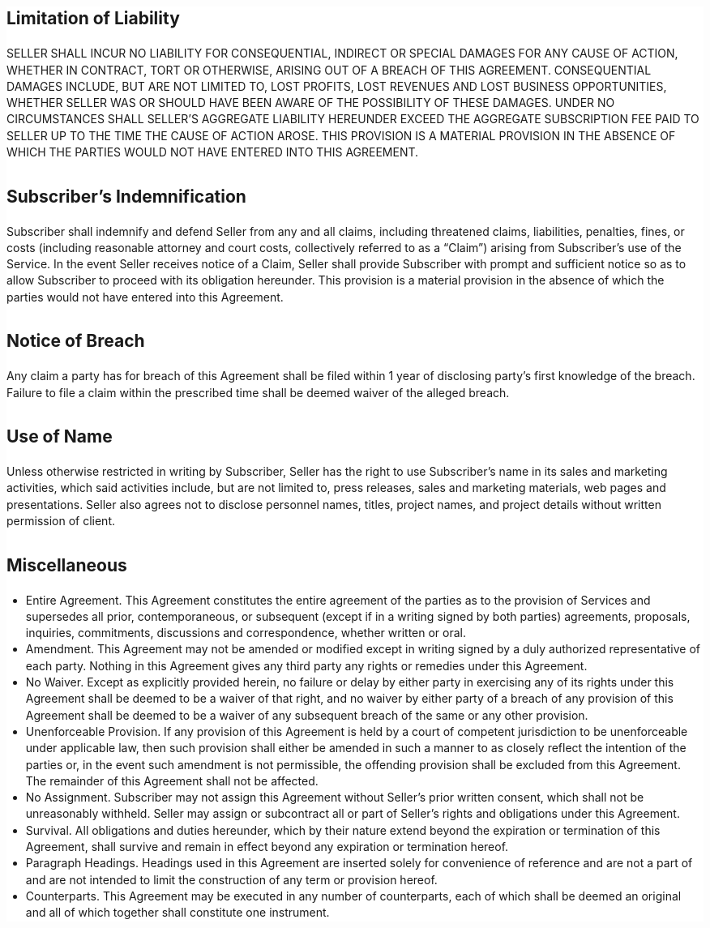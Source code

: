 Limitation of Liability
-----------------------

SELLER SHALL INCUR NO LIABILITY FOR CONSEQUENTIAL, INDIRECT OR SPECIAL DAMAGES FOR ANY CAUSE OF ACTION, WHETHER IN CONTRACT, TORT OR OTHERWISE, ARISING OUT OF A BREACH OF THIS AGREEMENT. CONSEQUENTIAL DAMAGES INCLUDE, BUT ARE NOT LIMITED TO, LOST PROFITS, LOST REVENUES AND LOST BUSINESS OPPORTUNITIES, WHETHER SELLER WAS OR SHOULD HAVE BEEN AWARE OF THE POSSIBILITY OF THESE DAMAGES. UNDER NO CIRCUMSTANCES SHALL SELLER’S AGGREGATE LIABILITY HEREUNDER EXCEED THE AGGREGATE SUBSCRIPTION FEE PAID TO SELLER UP TO THE TIME THE CAUSE OF ACTION AROSE. THIS PROVISION IS A MATERIAL PROVISION IN THE ABSENCE OF WHICH THE PARTIES WOULD NOT HAVE ENTERED INTO THIS AGREEMENT.

Subscriber’s Indemnification
----------------------------

Subscriber shall indemnify and defend Seller from any and all claims, including threatened claims, liabilities, penalties, fines, or costs (including reasonable attorney and court costs, collectively referred to as a “Claim”) arising from Subscriber’s use of the Service. In the event Seller receives notice of a Claim, Seller shall provide Subscriber with prompt and sufficient notice so as to allow Subscriber to proceed with its obligation hereunder. This provision is a material provision in the absence of which the parties would not have entered into this Agreement.

Notice of Breach
----------------

Any claim a party has for breach of this Agreement shall be filed within 1 year of disclosing party’s first knowledge of the breach. Failure to file a claim within the prescribed time shall be deemed waiver of the alleged breach.

Use of Name
-----------

Unless otherwise restricted in writing by Subscriber, Seller has the right to use Subscriber’s name in its sales and marketing activities, which said activities include, but are not limited to, press releases, sales and marketing materials, web pages and presentations. Seller also agrees not to disclose personnel names, titles, project names, and project details without written permission of client.

Miscellaneous
-------------

* Entire Agreement. This Agreement constitutes the entire agreement of the parties as to the provision of Services and supersedes all prior, contemporaneous, or subsequent (except if in a writing signed by both parties) agreements, proposals, inquiries, commitments, discussions and correspondence, whether written or oral.
* Amendment. This Agreement may not be amended or modified except in writing signed by a duly authorized representative of each party. Nothing in this Agreement gives any third party any rights or remedies under this Agreement.
* No Waiver. Except as explicitly provided herein, no failure or delay by either party in exercising any of its rights under this Agreement shall be deemed to be a waiver of that right, and no waiver by either party of a breach of any provision of this Agreement shall be deemed to be a waiver of any subsequent breach of the same or any other provision.
* Unenforceable Provision. If any provision of this Agreement is held by a court of competent jurisdiction to be unenforceable under applicable law, then such provision shall either be amended in such a manner to as closely reflect the intention of the parties or, in the event such amendment is not permissible, the offending provision shall be excluded from this Agreement. The remainder of this Agreement shall not be affected.
* No Assignment. Subscriber may not assign this Agreement without Seller’s prior written consent, which shall not be unreasonably withheld. Seller may assign or subcontract all or part of Seller’s rights and obligations under this Agreement.
* Survival. All obligations and duties hereunder, which by their nature extend beyond the expiration or termination of this Agreement, shall survive and remain in effect beyond any expiration or termination hereof.
* Paragraph Headings. Headings used in this Agreement are inserted solely for convenience of reference and are not a part of and are not intended to limit the construction of any term or provision hereof.
* Counterparts. This Agreement may be executed in any number of counterparts, each of which shall be deemed an original and all of which together shall constitute one instrument.